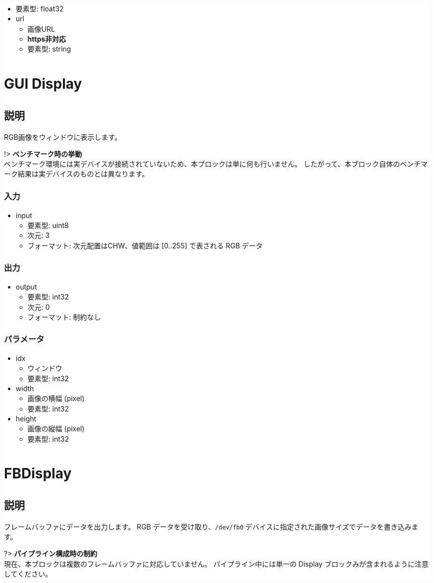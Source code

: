   - 要素型: float32
- url
  - 画像URL
  - **https非対応**
  - 要素型: string

# GUI Display

## 説明

RGB画像をウィンドウに表示します。

!> **ベンチマーク時の挙動**  
ベンチマーク環境には実デバイスが接続されていないため、本ブロックは単に何も行いません。
したがって、本ブロック自体のベンチマーク結果は実デバイスのものとは異なります。

### 入力

- input
  - 要素型: uint8
  - 次元: 3
  - フォーマット: 次元配置はCHW、値範囲は [0..255] で表される RGB データ

### 出力

- output
  - 要素型: int32
  - 次元: 0
  - フォーマット: 制約なし

### パラメータ

- idx
  - ウィンドウ
  - 要素型: int32
- width
  - 画像の横幅 (pixel)
  - 要素型: int32
- height
  - 画像の縦幅 (pixel)
  - 要素型: int32

# FBDisplay

## 説明

フレームバッファにデータを出力します。
RGB データを受け取り、`/dev/fb0` デバイスに指定された画像サイズでデータを書き込みます。

?> **パイプライン構成時の制約**   
現在、本ブロックは複数のフレームバッファに対応していません。
パイプライン中には単一の Display ブロックみが含まれるように注意してください。
